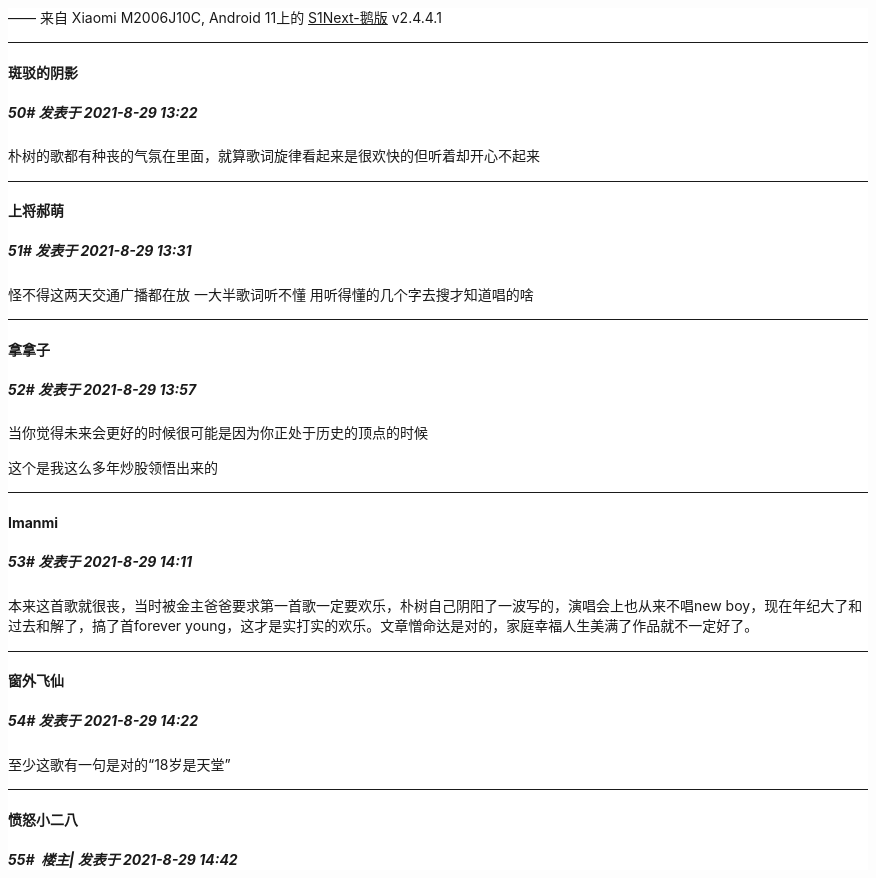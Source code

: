 —— 来自 Xiaomi M2006J10C, Android 11上的 [S1Next-鹅版](https://github.com/ykrank/S1-Next/releases) v2.4.4.1


*****

####  斑驳的阴影  
##### 50#       发表于 2021-8-29 13:22


朴树的歌都有种丧的气氛在里面，就算歌词旋律看起来是很欢快的但听着却开心不起来


*****

####  上将郝萌  
##### 51#       发表于 2021-8-29 13:31


怪不得这两天交通广播都在放
一大半歌词听不懂
用听得懂的几个字去搜才知道唱的啥


*****

####  拿拿子  
##### 52#       发表于 2021-8-29 13:57


当你觉得未来会更好的时候很可能是因为你正处于历史的顶点的时候

这个是我这么多年炒股领悟出来的


*****

####  Imanmi  
##### 53#       发表于 2021-8-29 14:11


本来这首歌就很丧，当时被金主爸爸要求第一首歌一定要欢乐，朴树自己阴阳了一波写的，演唱会上也从来不唱new boy，现在年纪大了和过去和解了，搞了首forever young，这才是实打实的欢乐。文章憎命达是对的，家庭幸福人生美满了作品就不一定好了。


*****

####  窗外飞仙  
##### 54#       发表于 2021-8-29 14:22


至少这歌有一句是对的“18岁是天堂”


*****

####  愤怒小二八  
##### 55#         楼主| 发表于 2021-8-29 14:42
